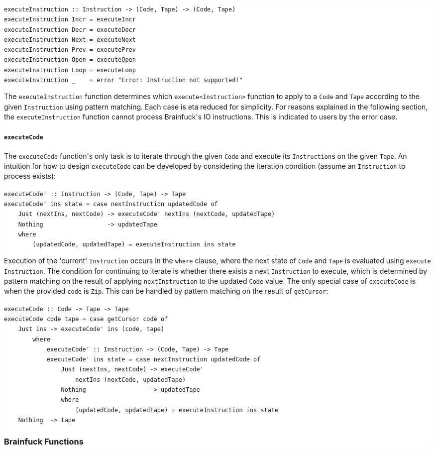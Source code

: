 ```
executeInstruction :: Instruction -> (Code, Tape) -> (Code, Tape)
executeInstruction Incr = executeIncr
executeInstruction Decr = executeDecr
executeInstruction Next = executeNext
executeInstruction Prev = executePrev
executeInstruction Open = executeOpen
executeInstruction Loop = executeLoop
executeInstruction _    = error "Error: Instruction not supported!"
```

The `executeInstruction` function determines which `execute<Instruction>` function to apply to a `Code` and `Tape` according to the given `Instruction` using pattern matching. Each case is eta reduced for simplicity. For reasons explained in the following section, the `executeInstruction` function cannot process Brainfuck's IO instructions. This is indicated to users by the error case.

#### `executeCode`

The `executeCode` function's only task is to iterate through the given `Code` and execute its `Instruction`s on the given `Tape`. An intuition for how to design `executeCode` can be developed by considering the iteration condition (assume an `Instruction` to process exists):

```
executeCode' :: Instruction -> (Code, Tape) -> Tape
executeCode' ins state = case nextInstruction updatedCode of
    Just (nextIns, nextCode) -> executeCode' nextIns (nextCode, updatedTape)
    Nothing                  -> updatedTape
    where
        (updatedCode, updatedTape) = executeInstruction ins state
```

Execution of the 'current' `Instruction` occurs in the `where` clause, where the next state of `Code` and `Tape` is evaluated using `executeInstruction`. The condition for continuing to iterate is whether there exists a next `Instruction` to execute, which is determined by pattern matching on the result of applying `nextInstruction` to the updated `Code` value. The only special case of `executeCode` is when the provided `code` is `Zip`. This can be handled by pattern matching on the result of `getCursor`:

```
executeCode :: Code -> Tape -> Tape
executeCode code tape = case getCursor code of
    Just ins -> executeCode' ins (code, tape)
        where
            executeCode' :: Instruction -> (Code, Tape) -> Tape
            executeCode' ins state = case nextInstruction updatedCode of
                Just (nextIns, nextCode) -> executeCode'
                    nextIns (nextCode, updatedTape)
                Nothing                  -> updatedTape
                where
                    (updatedCode, updatedTape) = executeInstruction ins state
    Nothing  -> tape
```

### Brainfuck Functions
